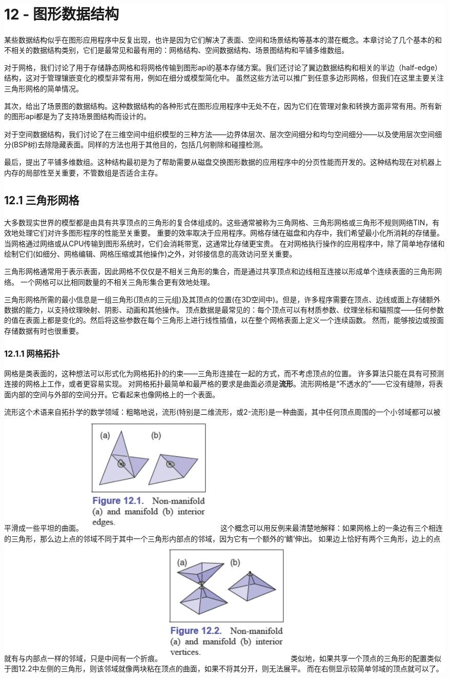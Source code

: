 # 12 - 图形数据结构
某些数据结构似乎在图形应用程序中反复出现，也许是因为它们解决了表面、空间和场景结构等基本的潜在概念。本章讨论了几个基本的和不相关的数据结构类别，它们是最常见和最有用的：网格结构、空间数据结构、场景图结构和平铺多维数组。

对于网格，我们讨论了用于存储静态网格和将网格传输到图形api的基本存储方案。我们还讨论了翼边数据结构和相关的半边（half-edge）结构，这对于管理镶嵌变化的模型非常有用，例如在细分或模型简化中。
虽然这些方法可以推广到任意多边形网格，但我们在这里主要关注三角形网格的简单情况。

其次，给出了场景图的数据结构。这种数据结构的各种形式在图形应用程序中无处不在，因为它们在管理对象和转换方面非常有用。所有新的图形api都是为了支持场景图结构而设计的。

对于空间数据结构，我们讨论了在三维空间中组织模型的三种方法——边界体层次、层次空间细分和均匀空间细分——以及使用层次空间细分(BSP树)去除隐藏表面。同样的方法也用于其他目的，包括几何剔除和碰撞检测。

最后，提出了平铺多维数组。这种结构最初是为了帮助需要从磁盘交换图形数据的应用程序中的分页性能而开发的。这种结构现在对机器上内存的局部性至关重要，不管数组是否适合主存。
## 12.1 三角形网格
大多数现实世界的模型都是由具有共享顶点的三角形的复合体组成的。这些通常被称为三角网格、三角形网格或三角形不规则网络TIN，有效地处理它们对许多图形程序的性能至关重要。
重要的效率取决于应用程序。网格存储在磁盘和内存中，我们希望最小化所消耗的存储量。当网格通过网络或从CPU传输到图形系统时，它们会消耗带宽，这通常比存储更宝贵。
在对网格执行操作的应用程序中，除了简单地存储和绘制它们(如细分、网格编辑、网格压缩或其他操作)之外，对邻接信息的高效访问至关重要。

三角形网格通常用于表示表面，因此网格不仅仅是不相关三角形的集合，而是通过共享顶点和边线相互连接以形成单个连续表面的三角形网络。
一个网格可以比相同数量的不相关三角形集合更有效地处理。
 
三角形网格所需的最小信息是一组三角形(顶点的三元组)及其顶点的位置(在3D空间中)。但是，许多程序需要在顶点、边线或面上存储额外数据的能力，以支持纹理映射、阴影、动画和其他操作。
顶点数据是最常见的：每个顶点可以有材质参数、纹理坐标和辐照度——任何参数的值在表面上都是变化的。然后将这些参数在每个三角形上进行线性插值，以在整个网格表面上定义一个连续函数。
然而，能够按边或按面存储数据有时也很重要。
### 12.1.1 网格拓扑
网格是类表面的，这种想法可以形式化为网格拓扑的约束——三角形连接在一起的方式，而不考虑顶点的位置。
许多算法只能在具有可预测连接的网格上工作，或者更容易实现。
对网格拓扑最简单和最严格的要求是曲面必须是**流形**。流形网格是“不透水的”——它没有缝隙，将表面内部的空间与外部的空间分开。它看起来也像网格上的一个表面。

流形这个术语来自拓扑学的数学领域：粗略地说，流形(特别是二维流形，或2-流形)是一种曲面，其中任何顶点周围的一个小邻域都可以被平滑成一些平坦的曲面。
![](pic/Pasted%20image%2020240321093633.png)
这个概念可以用反例来最清楚地解释：如果网格上的一条边有三个相连的三角形，那么边上点的邻域不同于其中一个三角形内部点的邻域，因为它有一个额外的‘鳍’伸出。
如果边上恰好有两个三角形，边上的点就有与内部点一样的邻域，只是中间有一个折痕。
![](pic/Pasted%20image%2020240321093722.png)
类似地，如果共享一个顶点的三角形的配置类似于图12.2中左侧的三角形，则该邻域就像两块粘在顶点的曲面，如果不将其分开，则无法展平。
而在右侧显示较简单邻域的顶点就可以了。

